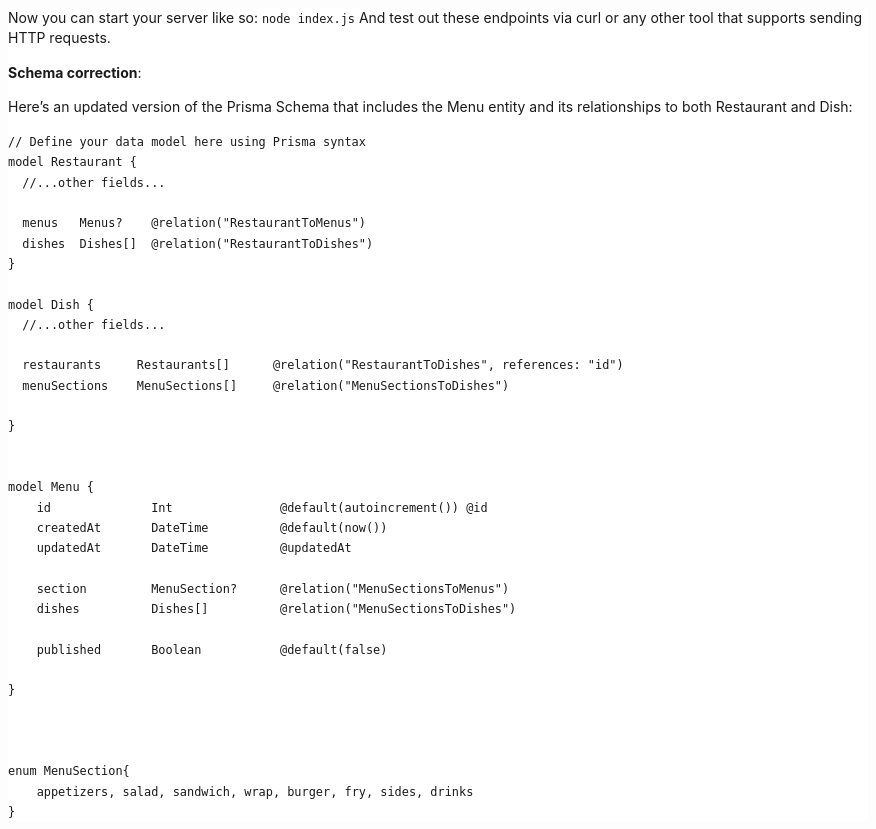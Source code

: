 ```javascript 
```

Now you can start your server like so: `node index.js` And test out these endpoints via curl or any other tool that supports sending HTTP requests.

**Schema correction**:

Here’s an updated version of the Prisma Schema that includes the Menu entity and its relationships to both Restaurant and Dish:
```
// Define your data model here using Prisma syntax
model Restaurant {
  //...other fields...

  menus   Menus?    @relation("RestaurantToMenus")
  dishes  Dishes[]  @relation("RestaurantToDishes")
}

model Dish {
  //...other fields...
  
  restaurants     Restaurants[]      @relation("RestaurantToDishes", references: "id")
  menuSections    MenuSections[]     @relation("MenuSectionsToDishes")
  
}


model Menu {
    id              Int               @default(autoincrement()) @id 
    createdAt       DateTime          @default(now())
    updatedAt       DateTime          @updatedAt

    section         MenuSection?      @relation("MenuSectionsToMenus")
    dishes          Dishes[]          @relation("MenuSectionsToDishes")
    
    published       Boolean           @default(false)
    
}



enum MenuSection{
    appetizers, salad, sandwich, wrap, burger, fry, sides, drinks
}
```

